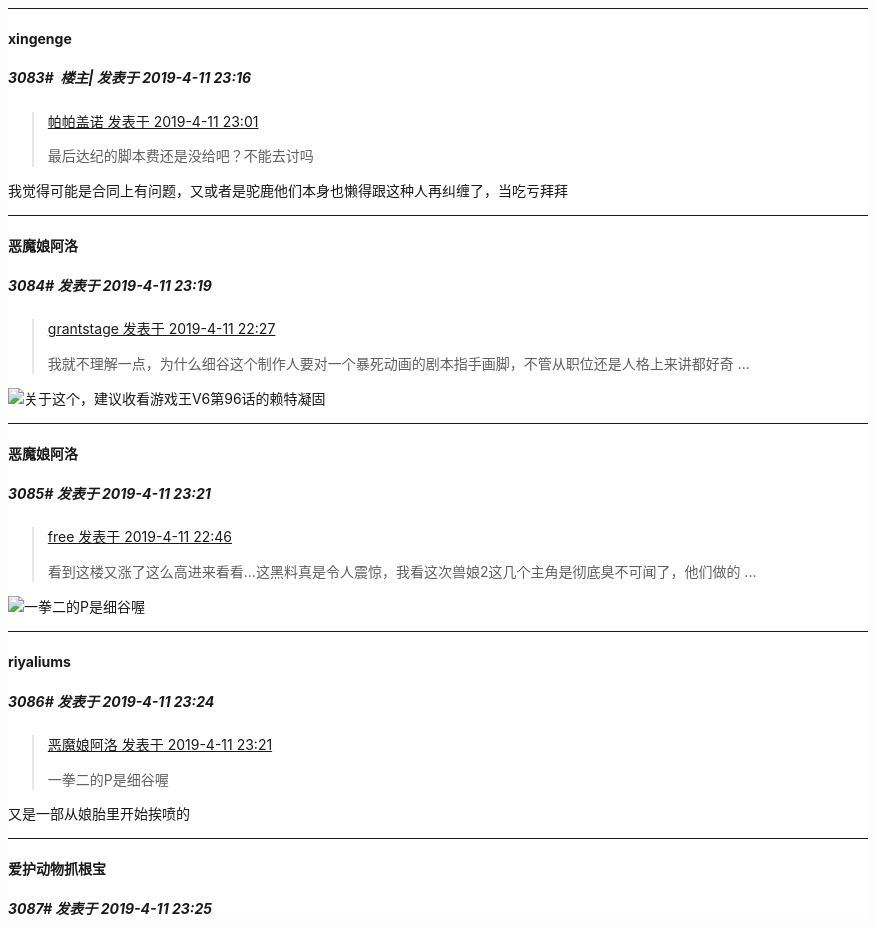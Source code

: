 -----

####  xingenge  
##### 3083#         楼主| 发表于 2019-4-11 23:16


<blockquote><a href="httphttps://bbs.saraba1st.com/2b/forum.php?mod=redirect&amp;goto=findpost&amp;pid=43267629&amp;ptid=1786645" target="_blank">帕帕盖诺 发表于 2019-4-11 23:01</a>

最后达纪的脚本费还是没给吧？不能去讨吗</blockquote>
我觉得可能是合同上有问题，又或者是驼鹿他们本身也懒得跟这种人再纠缠了，当吃亏拜拜


-----

####  恶魔娘阿洛  
##### 3084#       发表于 2019-4-11 23:19


<blockquote><a href="httphttps://bbs.saraba1st.com/2b/forum.php?mod=redirect&amp;goto=findpost&amp;pid=43267262&amp;ptid=1786645" target="_blank">grantstage 发表于 2019-4-11 22:27</a>

我就不理解一点，为什么细谷这个制作人要对一个暴死动画的剧本指手画脚，不管从职位还是人格上来讲都好奇 ...</blockquote>
<img src="https://static.saraba1st.com/image/smiley/face2017/067.png" referrerpolicy="no-referrer">关于这个，建议收看游戏王V6第96话的赖特凝固


-----

####  恶魔娘阿洛  
##### 3085#       发表于 2019-4-11 23:21


<blockquote><a href="httphttps://bbs.saraba1st.com/2b/forum.php?mod=redirect&amp;goto=findpost&amp;pid=43267469&amp;ptid=1786645" target="_blank">free 发表于 2019-4-11 22:46</a>

看到这楼又涨了这么高进来看看...这黑料真是令人震惊，我看这次兽娘2这几个主角是彻底臭不可闻了，他们做的 ...</blockquote>
<img src="https://static.saraba1st.com/image/smiley/face2017/068.png" referrerpolicy="no-referrer">一拳二的P是细谷喔


-----

####  riyaliums  
##### 3086#       发表于 2019-4-11 23:24


<blockquote><a href="httphttps://bbs.saraba1st.com/2b/forum.php?mod=redirect&amp;goto=findpost&amp;pid=43267836&amp;ptid=1786645" target="_blank">恶魔娘阿洛 发表于 2019-4-11 23:21</a>

一拳二的P是细谷喔</blockquote>
又是一部从娘胎里开始挨喷的


-----

####  爱护动物抓根宝  
##### 3087#       发表于 2019-4-11 23:25
